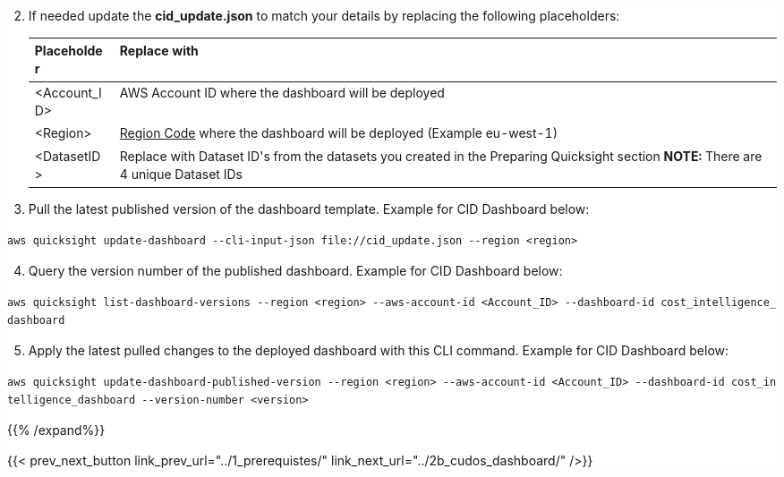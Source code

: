 ```json
```

2. If needed update the **cid_update.json** to match your details by replacing the following placeholders:

    Placeholder | Replace with
    ------------ | -------------
    \<Account_ID> | AWS Account ID where the dashboard will be deployed
    \<Region> | [Region Code](https://docs.aws.amazon.com/AWSEC2/latest/UserGuide/using-regions-availability-zones.html#concepts-available-regions) where the dashboard will be deployed (Example eu-west-1)
    \<DatasetID> | Replace with Dataset ID's from the datasets you created in the Preparing Quicksight section **NOTE:** There are 4 unique Dataset IDs


3. Pull the latest published version of the dashboard template. Example for CID Dashboard below:
```
aws quicksight update-dashboard --cli-input-json file://cid_update.json --region <region>
```

4. Query the version number of the published dashboard. Example for CID Dashboard below:
```
aws quicksight list-dashboard-versions --region <region> --aws-account-id <Account_ID> --dashboard-id cost_intelligence_dashboard
```

5. Apply the latest pulled changes to the deployed dashboard with this CLI command. Example for CID Dashboard below:
```
aws quicksight update-dashboard-published-version --region <region> --aws-account-id <Account_ID> --dashboard-id cost_intelligence_dashboard --version-number <version>
```

{{% /expand%}}


{{< prev_next_button link_prev_url="../1_prerequistes/" link_next_url="../2b_cudos_dashboard/" />}}
